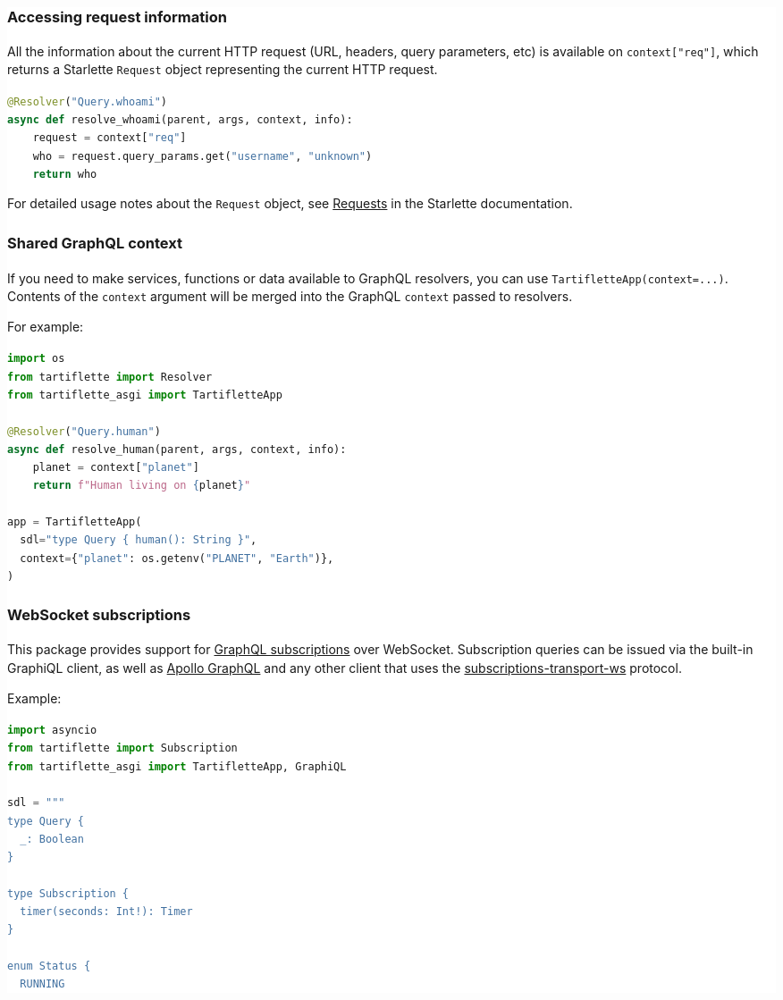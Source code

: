 ### Accessing request information

All the information about the current HTTP request (URL, headers, query parameters, etc) is available on `context["req"]`, which returns a Starlette `Request` object representing the current HTTP request.

```python
@Resolver("Query.whoami")
async def resolve_whoami(parent, args, context, info):
    request = context["req"]
    who = request.query_params.get("username", "unknown")
    return who
```

For detailed usage notes about the `Request` object, see [Requests](https://www.starlette.io/requests/) in the Starlette documentation.

### Shared GraphQL context

If you need to make services, functions or data available to GraphQL resolvers, you can use `TartifletteApp(context=...)`. Contents of the `context` argument will be merged into the GraphQL `context` passed to resolvers.

For example:

```python
import os
from tartiflette import Resolver
from tartiflette_asgi import TartifletteApp

@Resolver("Query.human")
async def resolve_human(parent, args, context, info):
    planet = context["planet"]
    return f"Human living on {planet}"

app = TartifletteApp(
  sdl="type Query { human(): String }",
  context={"planet": os.getenv("PLANET", "Earth")},
)
```

### WebSocket subscriptions

This package provides support for [GraphQL subscriptions](https://graphql.org/blog/subscriptions-in-graphql-and-relay/) over WebSocket. Subscription queries can be issued via the built-in GraphiQL client, as well as [Apollo GraphQL](https://www.apollographql.com/docs/react/advanced/subscriptions/) and any other client that uses the [subscriptions-transport-ws](https://github.com/apollographql/subscriptions-transport-ws/blob/master/PROTOCOL.md) protocol.

Example:

```python
import asyncio
from tartiflette import Subscription
from tartiflette_asgi import TartifletteApp, GraphiQL

sdl = """
type Query {
  _: Boolean
}

type Subscription {
  timer(seconds: Int!): Timer
}

enum Status {
  RUNNING
```